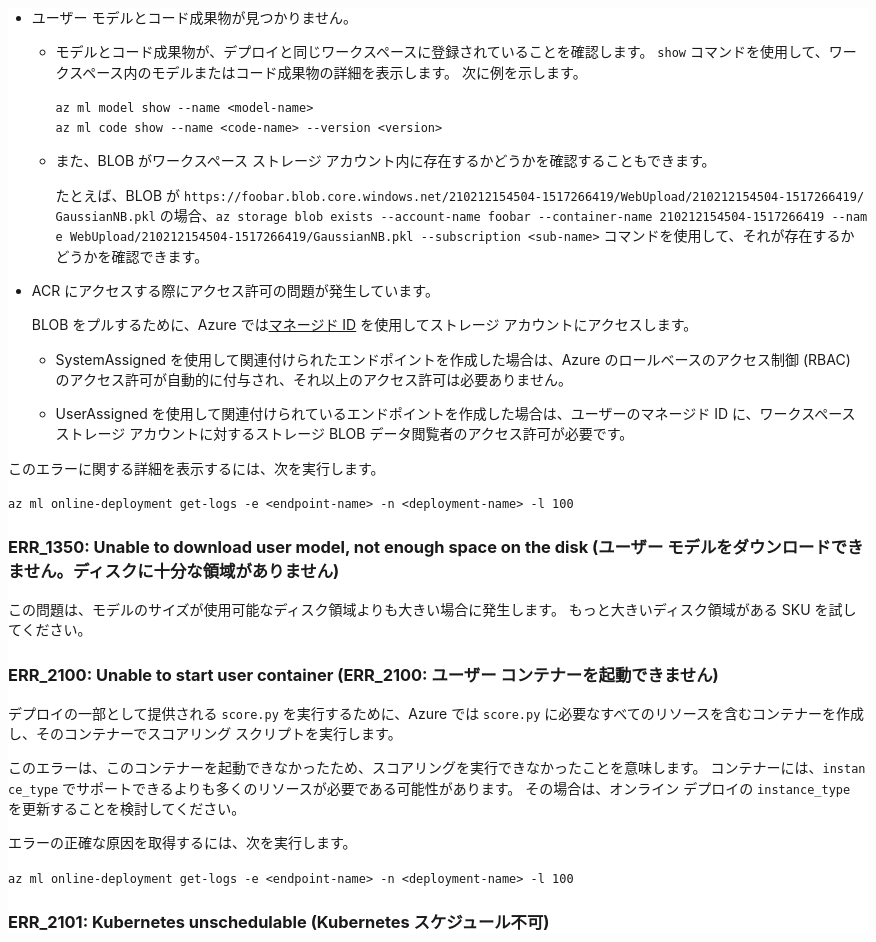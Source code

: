 - ユーザー モデルとコード成果物が見つかりません。

  - モデルとコード成果物が、デプロイと同じワークスペースに登録されていることを確認します。 `show` コマンドを使用して、ワークスペース内のモデルまたはコード成果物の詳細を表示します。 次に例を示します。 
  
    ```azurecli
    az ml model show --name <model-name>
    az ml code show --name <code-name> --version <version>
    ```

  - また、BLOB がワークスペース ストレージ アカウント内に存在するかどうかを確認することもできます。

    たとえば、BLOB が `https://foobar.blob.core.windows.net/210212154504-1517266419/WebUpload/210212154504-1517266419/GaussianNB.pkl` の場合、`az storage blob exists --account-name foobar --container-name 210212154504-1517266419 --name WebUpload/210212154504-1517266419/GaussianNB.pkl --subscription <sub-name>` コマンドを使用して、それが存在するかどうかを確認できます。

- ACR にアクセスする際にアクセス許可の問題が発生しています。

  BLOB をプルするために、Azure では[マネージド ID](../active-directory/managed-identities-azure-resources/overview.md) を使用してストレージ アカウントにアクセスします。

  - SystemAssigned を使用して関連付けられたエンドポイントを作成した場合は、Azure のロールベースのアクセス制御 (RBAC) のアクセス許可が自動的に付与され、それ以上のアクセス許可は必要ありません。

  - UserAssigned を使用して関連付けられているエンドポイントを作成した場合は、ユーザーのマネージド ID に、ワークスペース ストレージ アカウントに対するストレージ BLOB データ閲覧者のアクセス許可が必要です。

このエラーに関する詳細を表示するには、次を実行します。

```azurecli
az ml online-deployment get-logs -e <endpoint-name> -n <deployment-name> -l 100
```

### <a name="err_1350-unable-to-download-user-model-not-enough-space-on-the-disk"></a>ERR_1350: Unable to download user model, not enough space on the disk (ユーザー モデルをダウンロードできません。ディスクに十分な領域がありません)

この問題は、モデルのサイズが使用可能なディスク領域よりも大きい場合に発生します。 もっと大きいディスク領域がある SKU を試してください。

### <a name="err_2100-unable-to-start-user-container"></a>ERR_2100: Unable to start user container (ERR_2100: ユーザー コンテナーを起動できません)

デプロイの一部として提供される `score.py` を実行するために、Azure では `score.py` に必要なすべてのリソースを含むコンテナーを作成し、そのコンテナーでスコアリング スクリプトを実行します。

このエラーは、このコンテナーを起動できなかったため、スコアリングを実行できなかったことを意味します。 コンテナーには、`instance_type` でサポートできるよりも多くのリソースが必要である可能性があります。 その場合は、オンライン デプロイの `instance_type` を更新することを検討してください。

エラーの正確な原因を取得するには、次を実行します。 

```azurecli
az ml online-deployment get-logs -e <endpoint-name> -n <deployment-name> -l 100
```

### <a name="err_2101-kubernetes-unschedulable"></a>ERR_2101: Kubernetes unschedulable (Kubernetes スケジュール不可)
